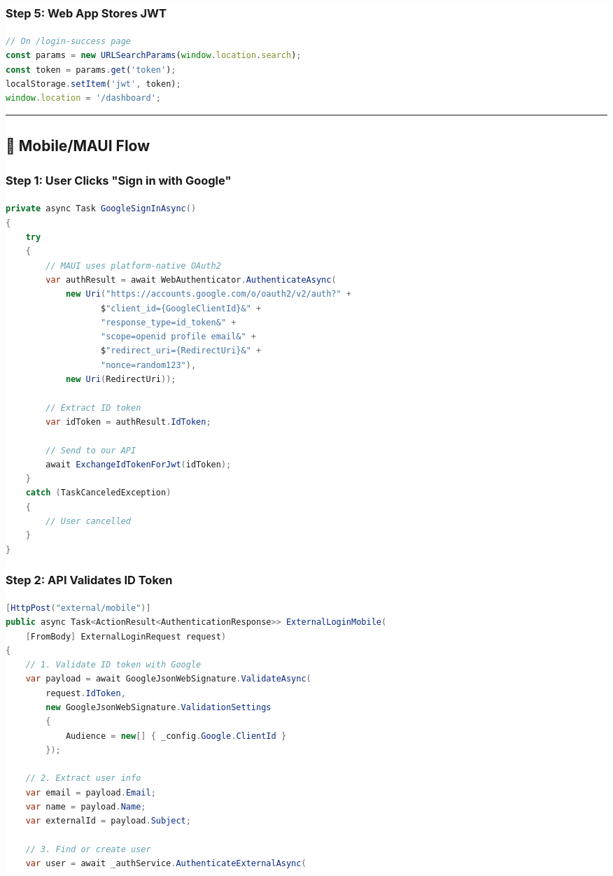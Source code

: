 ### Step 5: Web App Stores JWT
```javascript
// On /login-success page
const params = new URLSearchParams(window.location.search);
const token = params.get('token');
localStorage.setItem('jwt', token);
window.location = '/dashboard';
```

---

## 📱 Mobile/MAUI Flow

### Step 1: User Clicks "Sign in with Google"
```csharp
private async Task GoogleSignInAsync()
{
    try
    {
        // MAUI uses platform-native OAuth2
        var authResult = await WebAuthenticator.AuthenticateAsync(
            new Uri("https://accounts.google.com/o/oauth2/v2/auth?" +
                   $"client_id={GoogleClientId}&" +
                   "response_type=id_token&" +
                   "scope=openid profile email&" +
                   $"redirect_uri={RedirectUri}&" +
                   "nonce=random123"),
            new Uri(RedirectUri));
        
        // Extract ID token
        var idToken = authResult.IdToken;
        
        // Send to our API
        await ExchangeIdTokenForJwt(idToken);
    }
    catch (TaskCanceledException)
    {
        // User cancelled
    }
}
```

### Step 2: API Validates ID Token
```csharp
[HttpPost("external/mobile")]
public async Task<ActionResult<AuthenticationResponse>> ExternalLoginMobile(
    [FromBody] ExternalLoginRequest request)
{
    // 1. Validate ID token with Google
    var payload = await GoogleJsonWebSignature.ValidateAsync(
        request.IdToken, 
        new GoogleJsonWebSignature.ValidationSettings
        {
            Audience = new[] { _config.Google.ClientId }
        });
    
    // 2. Extract user info
    var email = payload.Email;
    var name = payload.Name;
    var externalId = payload.Subject;
    
    // 3. Find or create user
    var user = await _authService.AuthenticateExternalAsync(
```